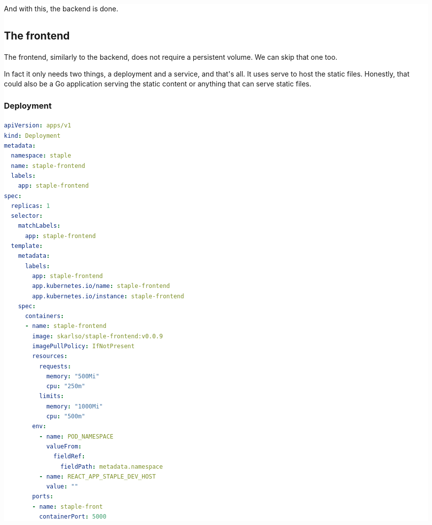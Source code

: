 And with this, the backend is done.

## The frontend

The frontend, similarly to the backend, does not require a persistent volume. We can skip that one too.

In fact it only needs two things, a deployment and a service, and that's all. It uses serve to host the
static files. Honestly, that could also be a Go application serving the static content or anything
that can serve static files.

### Deployment

~~~yaml
apiVersion: apps/v1
kind: Deployment
metadata:
  namespace: staple
  name: staple-frontend
  labels:
    app: staple-frontend
spec:
  replicas: 1
  selector:
    matchLabels:
      app: staple-frontend
  template:
    metadata:
      labels:
        app: staple-frontend
        app.kubernetes.io/name: staple-frontend
        app.kubernetes.io/instance: staple-frontend
    spec:
      containers:
      - name: staple-frontend
        image: skarlso/staple-frontend:v0.0.9
        imagePullPolicy: IfNotPresent
        resources:
          requests:
            memory: "500Mi"
            cpu: "250m"
          limits:
            memory: "1000Mi"
            cpu: "500m"
        env:
          - name: POD_NAMESPACE
            valueFrom:
              fieldRef:
                fieldPath: metadata.namespace
          - name: REACT_APP_STAPLE_DEV_HOST
            value: ""
        ports:
        - name: staple-front
          containerPort: 5000
~~~
